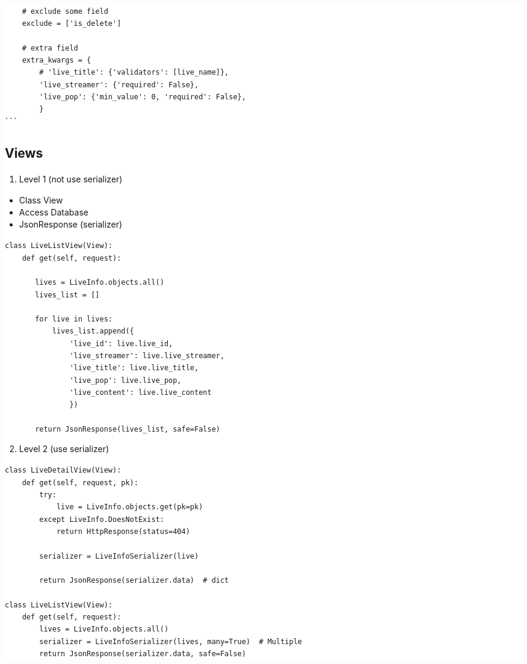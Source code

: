         # exclude some field 
        exclude = ['is_delete'] 
        
        # extra field
        extra_kwargs = { 
            # 'live_title': {'validators': [live_name]},
            'live_streamer': {'required': False},
            'live_pop': {'min_value': 0, 'required': False}, 
            }
    ```

## Views
1. Level 1 (not use serializer)
- Class View
- Access Database
- JsonResponse (serializer)
 ```python:
 class LiveListView(View): 
     def get(self, request):

        lives = LiveInfo.objects.all() 
        lives_list = [] 

        for live in lives: 
            lives_list.append({ 
                'live_id': live.live_id,
                'live_streamer': live.live_streamer,
                'live_title': live.live_title,
                'live_pop': live.live_pop,
                'live_content': live.live_content
                })

        return JsonResponse(lives_list, safe=False)

```

2. Level 2 (use serializer)
```python:
class LiveDetailView(View): 
    def get(self, request, pk): 
        try: 
            live = LiveInfo.objects.get(pk=pk) 
        except LiveInfo.DoesNotExist: 
            return HttpResponse(status=404)

        serializer = LiveInfoSerializer(live)

        return JsonResponse(serializer.data)  # dict

class LiveListView(View): 
    def get(self, request): 
        lives = LiveInfo.objects.all() 
        serializer = LiveInfoSerializer(lives, many=True)  # Multiple
        return JsonResponse(serializer.data, safe=False)
```
